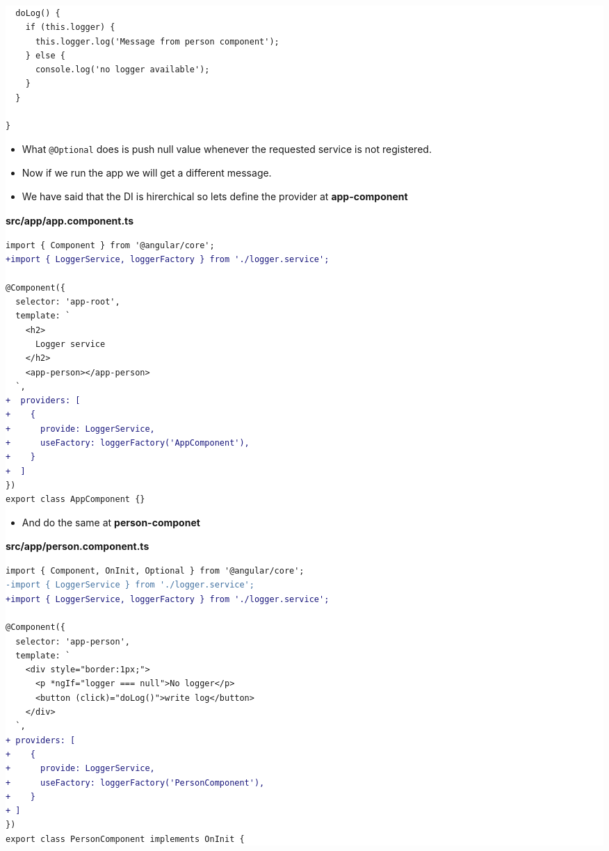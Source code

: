```diff person.component.ts
  doLog() {
    if (this.logger) {
      this.logger.log('Message from person component');
    } else {
      console.log('no logger available');
    }
  }

}

```
* What `@Optional` does is push null value whenever the requested service is not registered.

* Now if we run the app we will get a different message.

* We have said that the DI is hirerchical so lets define the provider at __app-component__

__src/app/app.component.ts__

```diff app.componet.ts
import { Component } from '@angular/core';
+import { LoggerService, loggerFactory } from './logger.service';

@Component({
  selector: 'app-root',
  template: `
    <h2>
      Logger service
    </h2>
    <app-person></app-person>
  `,
+  providers: [
+    {
+      provide: LoggerService,
+      useFactory: loggerFactory('AppComponent'),
+    }
+  ]
})
export class AppComponent {}

```
* And do the same at __person-componet__

__src/app/person.component.ts__

```diff person.component.ts
import { Component, OnInit, Optional } from '@angular/core';
-import { LoggerService } from './logger.service';
+import { LoggerService, loggerFactory } from './logger.service';

@Component({
  selector: 'app-person',
  template: `
    <div style="border:1px;">
      <p *ngIf="logger === null">No logger</p>
      <button (click)="doLog()">write log</button>
    </div>
  `,
+ providers: [
+    {
+      provide: LoggerService,
+      useFactory: loggerFactory('PersonComponent'),
+    }
+ ]
})
export class PersonComponent implements OnInit {
```